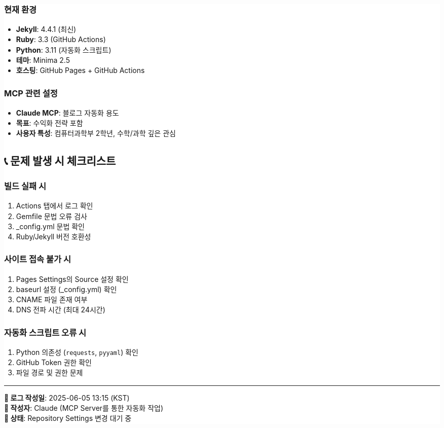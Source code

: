 ### 현재 환경
- **Jekyll**: 4.4.1 (최신)
- **Ruby**: 3.3 (GitHub Actions)
- **Python**: 3.11 (자동화 스크립트)
- **테마**: Minima 2.5
- **호스팅**: GitHub Pages + GitHub Actions

### MCP 관련 설정
- **Claude MCP**: 블로그 자동화 용도
- **목표**: 수익화 전략 포함
- **사용자 특성**: 컴퓨터과학부 2학년, 수학/과학 깊은 관심

## 📞 문제 발생 시 체크리스트

### 빌드 실패 시
1. Actions 탭에서 로그 확인
2. Gemfile 문법 오류 검사
3. _config.yml 문법 확인
4. Ruby/Jekyll 버전 호환성

### 사이트 접속 불가 시
1. Pages Settings의 Source 설정 확인
2. baseurl 설정 (_config.yml) 확인
3. CNAME 파일 존재 여부
4. DNS 전파 시간 (최대 24시간)

### 자동화 스크립트 오류 시
1. Python 의존성 (`requests`, `pyyaml`) 확인
2. GitHub Token 권한 확인
3. 파일 경로 및 권한 문제

---

**📅 로그 작성일**: 2025-06-05 13:15 (KST)  
**📝 작성자**: Claude (MCP Server를 통한 자동화 작업)  
**🎯 상태**: Repository Settings 변경 대기 중
